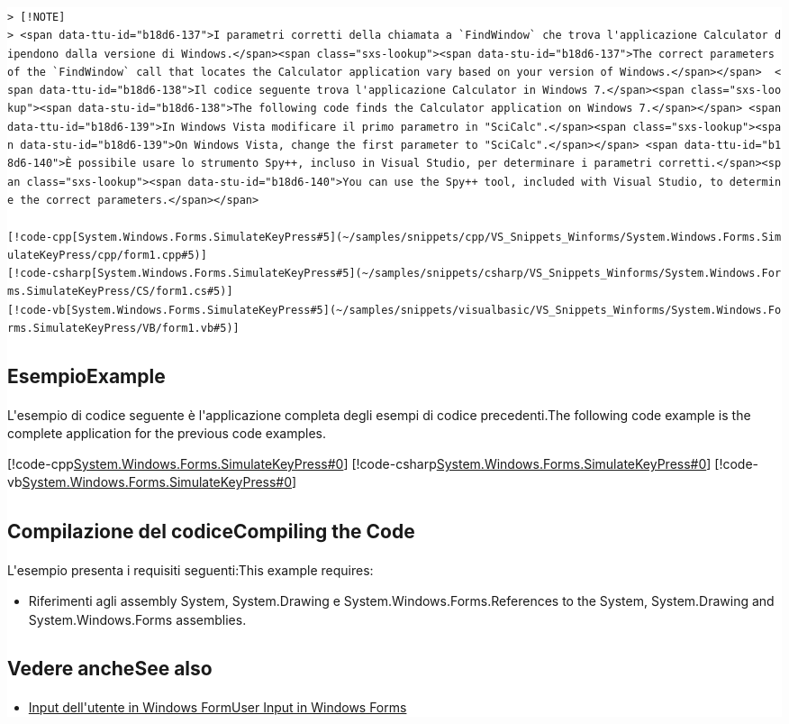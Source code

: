     > [!NOTE]
    > <span data-ttu-id="b18d6-137">I parametri corretti della chiamata a `FindWindow` che trova l'applicazione Calculator dipendono dalla versione di Windows.</span><span class="sxs-lookup"><span data-stu-id="b18d6-137">The correct parameters of the `FindWindow` call that locates the Calculator application vary based on your version of Windows.</span></span>  <span data-ttu-id="b18d6-138">Il codice seguente trova l'applicazione Calculator in Windows 7.</span><span class="sxs-lookup"><span data-stu-id="b18d6-138">The following code finds the Calculator application on Windows 7.</span></span> <span data-ttu-id="b18d6-139">In Windows Vista modificare il primo parametro in "SciCalc".</span><span class="sxs-lookup"><span data-stu-id="b18d6-139">On Windows Vista, change the first parameter to "SciCalc".</span></span> <span data-ttu-id="b18d6-140">È possibile usare lo strumento Spy++, incluso in Visual Studio, per determinare i parametri corretti.</span><span class="sxs-lookup"><span data-stu-id="b18d6-140">You can use the Spy++ tool, included with Visual Studio, to determine the correct parameters.</span></span>

    [!code-cpp[System.Windows.Forms.SimulateKeyPress#5](~/samples/snippets/cpp/VS_Snippets_Winforms/System.Windows.Forms.SimulateKeyPress/cpp/form1.cpp#5)]
    [!code-csharp[System.Windows.Forms.SimulateKeyPress#5](~/samples/snippets/csharp/VS_Snippets_Winforms/System.Windows.Forms.SimulateKeyPress/CS/form1.cs#5)]
    [!code-vb[System.Windows.Forms.SimulateKeyPress#5](~/samples/snippets/visualbasic/VS_Snippets_Winforms/System.Windows.Forms.SimulateKeyPress/VB/form1.vb#5)]

## <a name="example"></a><span data-ttu-id="b18d6-141">Esempio</span><span class="sxs-lookup"><span data-stu-id="b18d6-141">Example</span></span>

<span data-ttu-id="b18d6-142">L'esempio di codice seguente è l'applicazione completa degli esempi di codice precedenti.</span><span class="sxs-lookup"><span data-stu-id="b18d6-142">The following code example is the complete application for the previous code examples.</span></span>

[!code-cpp[System.Windows.Forms.SimulateKeyPress#0](~/samples/snippets/cpp/VS_Snippets_Winforms/System.Windows.Forms.SimulateKeyPress/cpp/form1.cpp#0)]
[!code-csharp[System.Windows.Forms.SimulateKeyPress#0](~/samples/snippets/csharp/VS_Snippets_Winforms/System.Windows.Forms.SimulateKeyPress/CS/form1.cs#0)]
[!code-vb[System.Windows.Forms.SimulateKeyPress#0](~/samples/snippets/visualbasic/VS_Snippets_Winforms/System.Windows.Forms.SimulateKeyPress/VB/form1.vb#0)]

## <a name="compiling-the-code"></a><span data-ttu-id="b18d6-143">Compilazione del codice</span><span class="sxs-lookup"><span data-stu-id="b18d6-143">Compiling the Code</span></span>

<span data-ttu-id="b18d6-144">L'esempio presenta i requisiti seguenti:</span><span class="sxs-lookup"><span data-stu-id="b18d6-144">This example requires:</span></span>

- <span data-ttu-id="b18d6-145">Riferimenti agli assembly System, System.Drawing e System.Windows.Forms.</span><span class="sxs-lookup"><span data-stu-id="b18d6-145">References to the System, System.Drawing and System.Windows.Forms assemblies.</span></span>

## <a name="see-also"></a><span data-ttu-id="b18d6-146">Vedere anche</span><span class="sxs-lookup"><span data-stu-id="b18d6-146">See also</span></span>

- [<span data-ttu-id="b18d6-147">Input dell'utente in Windows Form</span><span class="sxs-lookup"><span data-stu-id="b18d6-147">User Input in Windows Forms</span></span>](user-input-in-windows-forms.md)
